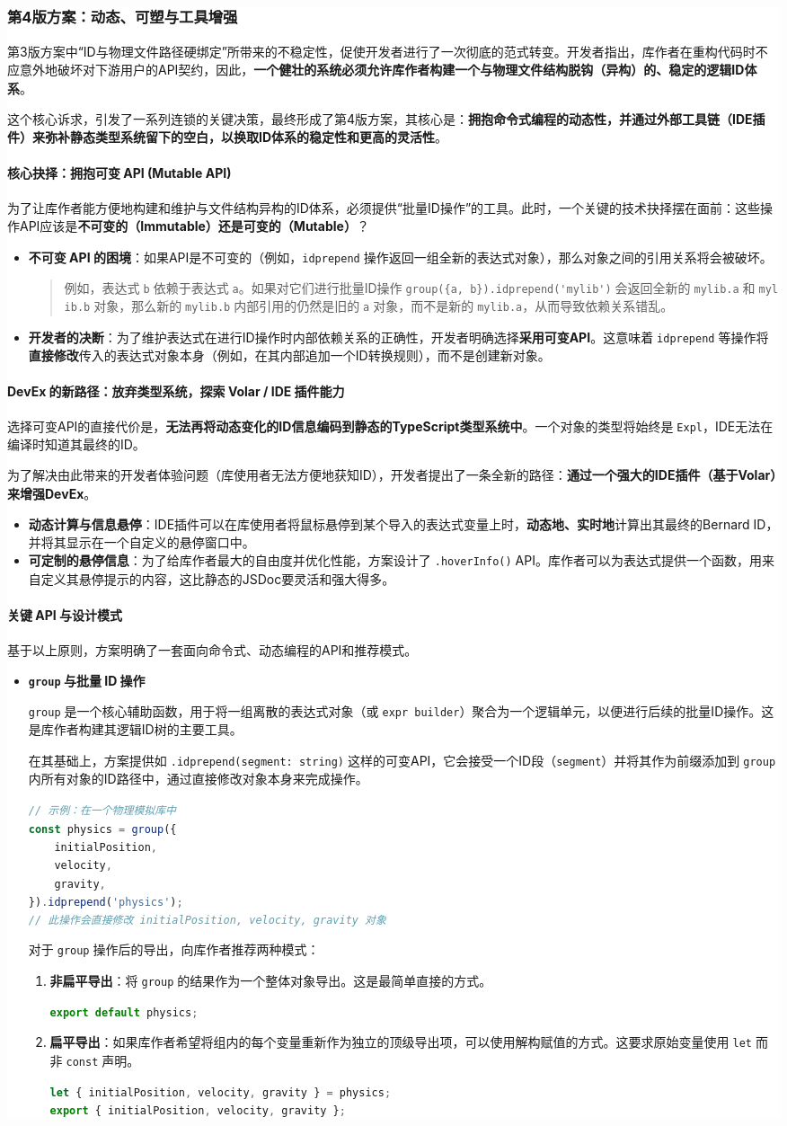 ### 第4版方案：动态、可塑与工具增强

第3版方案中“ID与物理文件路径硬绑定”所带来的不稳定性，促使开发者进行了一次彻底的范式转变。开发者指出，库作者在重构代码时不应意外地破坏对下游用户的API契约，因此，**一个健壮的系统必须允许库作者构建一个与物理文件结构脱钩（异构）的、稳定的逻辑ID体系**。

这个核心诉求，引发了一系列连锁的关键决策，最终形成了第4版方案，其核心是：**拥抱命令式编程的动态性，并通过外部工具链（IDE插件）来弥补静态类型系统留下的空白，以换取ID体系的稳定性和更高的灵活性**。

#### 核心抉择：拥抱可变 API (Mutable API)

为了让库作者能方便地构建和维护与文件结构异构的ID体系，必须提供“批量ID操作”的工具。此时，一个关键的技术抉择摆在面前：这些操作API应该是**不可变的（Immutable）**还是**可变的（Mutable）**？

*   **不可变 API 的困境**：如果API是不可变的（例如，`idprepend` 操作返回一组全新的表达式对象），那么对象之间的引用关系将会被破坏。
    > 例如，表达式 `b` 依赖于表达式 `a`。如果对它们进行批量ID操作 `group({a, b}).idprepend('mylib')` 会返回全新的 `mylib.a` 和 `mylib.b` 对象，那么新的 `mylib.b` 内部引用的仍然是旧的 `a` 对象，而不是新的 `mylib.a`，从而导致依赖关系错乱。

*   **开发者的决断**：为了维护表达式在进行ID操作时内部依赖关系的正确性，开发者明确选择**采用可变API**。这意味着 `idprepend` 等操作将**直接修改**传入的表达式对象本身（例如，在其内部追加一个ID转换规则），而不是创建新对象。

#### DevEx 的新路径：放弃类型系统，探索 Volar / IDE 插件能力

选择可变API的直接代价是，**无法再将动态变化的ID信息编码到静态的TypeScript类型系统中**。一个对象的类型将始终是 `Expl`，IDE无法在编译时知道其最终的ID。

为了解决由此带来的开发者体验问题（库使用者无法方便地获知ID），开发者提出了一条全新的路径：**通过一个强大的IDE插件（基于Volar）来增强DevEx**。

*   **动态计算与信息悬停**：IDE插件可以在库使用者将鼠标悬停到某个导入的表达式变量上时，**动态地、实时地**计算出其最终的Bernard ID，并将其显示在一个自定义的悬停窗口中。
*   **可定制的悬停信息**：为了给库作者最大的自由度并优化性能，方案设计了 `.hoverInfo()` API。库作者可以为表达式提供一个函数，用来自定义其悬停提示的内容，这比静态的JSDoc要灵活和强大得多。

#### 关键 API 与设计模式

基于以上原则，方案明确了一套面向命令式、动态编程的API和推荐模式。

*   **`group` 与批量 ID 操作**

    `group` 是一个核心辅助函数，用于将一组离散的表达式对象（或 `expr builder`）聚合为一个逻辑单元，以便进行后续的批量ID操作。这是库作者构建其逻辑ID树的主要工具。

    在其基础上，方案提供如 `.idprepend(segment: string)` 这样的可变API，它会接受一个ID段（`segment`）并将其作为前缀添加到 `group` 内所有对象的ID路径中，通过直接修改对象本身来完成操作。

    ```javascript
    // 示例：在一个物理模拟库中
    const physics = group({
        initialPosition,
        velocity,
        gravity,
    }).idprepend('physics');
    // 此操作会直接修改 initialPosition, velocity, gravity 对象
    ```

    对于 `group` 操作后的导出，向库作者推荐两种模式：
    1.  **非扁平导出**：将 `group` 的结果作为一个整体对象导出。这是最简单直接的方式。
        ```javascript
        export default physics;
        ```
    2.  **扁平导出**：如果库作者希望将组内的每个变量重新作为独立的顶级导出项，可以使用解构赋值的方式。这要求原始变量使用 `let` 而非 `const` 声明。
        ```javascript
        let { initialPosition, velocity, gravity } = physics;
        export { initialPosition, velocity, gravity };
        ```
